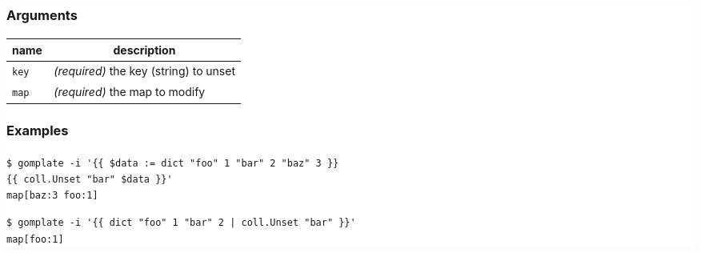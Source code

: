 ### Arguments

| name | description |
|------|-------------|
| `key` | _(required)_ the key (string) to unset |
| `map` | _(required)_ the map to modify |

### Examples

```console
$ gomplate -i '{{ $data := dict "foo" 1 "bar" 2 "baz" 3 }}
{{ coll.Unset "bar" $data }}'
map[baz:3 foo:1]
```
```console
$ gomplate -i '{{ dict "foo" 1 "bar" 2 | coll.Unset "bar" }}'
map[foo:1]
```


[JSONPath]: https://goessner.net/articles/JsonPath